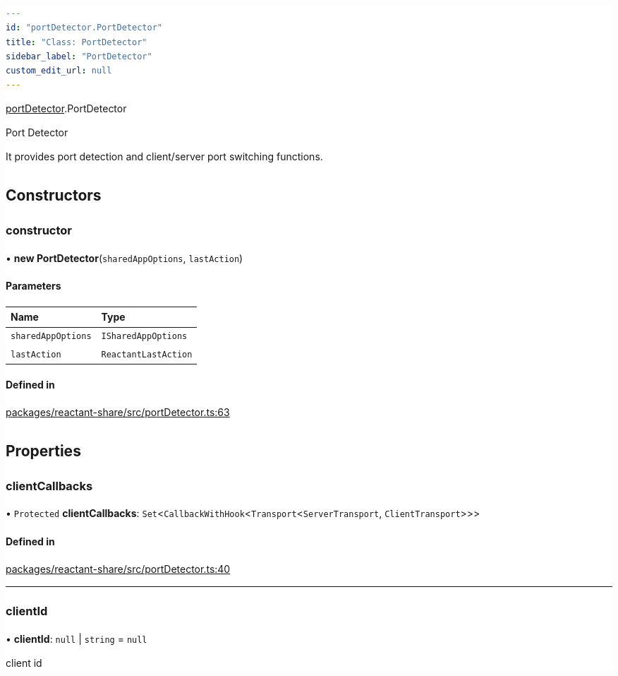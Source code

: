 ```yaml
---
id: "portDetector.PortDetector"
title: "Class: PortDetector"
sidebar_label: "PortDetector"
custom_edit_url: null
---
```


[portDetector](../modules/portDetector.md).PortDetector

Port Detector

It provides port detection and client/server port switching functions.

## Constructors

### constructor

• **new PortDetector**(`sharedAppOptions`, `lastAction`)

#### Parameters

| Name | Type |
| :------ | :------ |
| `sharedAppOptions` | `ISharedAppOptions` |
| `lastAction` | `ReactantLastAction` |

#### Defined in

[packages/reactant-share/src/portDetector.ts:63](https://github.com/unadlib/reactant/blob/5cb51d4e/packages/reactant-share/src/portDetector.ts#L63)

## Properties

### clientCallbacks

• `Protected` **clientCallbacks**: `Set`<`CallbackWithHook`<`Transport`<`ServerTransport`, `ClientTransport`\>\>\>

#### Defined in

[packages/reactant-share/src/portDetector.ts:40](https://github.com/unadlib/reactant/blob/5cb51d4e/packages/reactant-share/src/portDetector.ts#L40)

___

### clientId

• **clientId**: ``null`` \| `string` = `null`

client id
